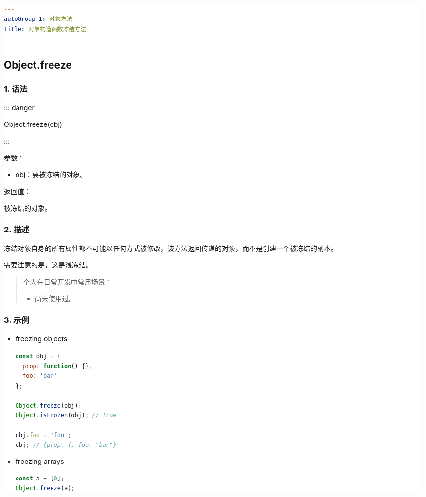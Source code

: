 ```yaml
---
autoGroup-1: 对象方法
title: 对象构造函数冻结方法
---
```


## Object.freeze

### 1. 语法

::: danger

Object.freeze(obj)

:::

参数：

- obj：要被冻结的对象。

返回值：

被冻结的对象。

### 2. 描述

冻结对象自身的所有属性都不可能以任何方式被修改，该方法返回传递的对象，而不是创建一个被冻结的副本。

需要注意的是，这是浅冻结。

> 个人在日常开发中常用场景：
>
> - 尚未使用过。

### 3. 示例

+ freezing objects

  ```js
  const obj = {
  	prop: function() {},
    foo: 'bar'
  };
  
  Object.freeze(obj);
  Object.isFrozen(obj); // true
  
  obj.foo = 'foo';
  obj; // {prop: ƒ, foo: "bar"}
  ```

+ freezing arrays

  ```js
  const a = [0];
  Object.freeze(a);
  ```
